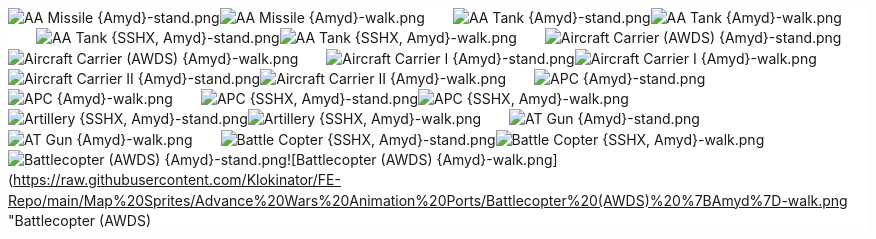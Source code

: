 ![AA Missile {Amyd}-stand.png](https://raw.githubusercontent.com/Klokinator/FE-Repo/main/Map%20Sprites/Advance%20Wars%20Animation%20Ports/AA%20Missile%20%7BAmyd%7D-stand.png "AA Missile {Amyd}-stand.png")![AA Missile {Amyd}-walk.png](https://raw.githubusercontent.com/Klokinator/FE-Repo/main/Map%20Sprites/Advance%20Wars%20Animation%20Ports/AA%20Missile%20%7BAmyd%7D-walk.png "AA Missile {Amyd}-walk.png")&emsp;&emsp;![AA Tank {Amyd}-stand.png](https://raw.githubusercontent.com/Klokinator/FE-Repo/main/Map%20Sprites/Advance%20Wars%20Animation%20Ports/AA%20Tank%20%7BAmyd%7D-stand.png "AA Tank {Amyd}-stand.png")![AA Tank {Amyd}-walk.png](https://raw.githubusercontent.com/Klokinator/FE-Repo/main/Map%20Sprites/Advance%20Wars%20Animation%20Ports/AA%20Tank%20%7BAmyd%7D-walk.png "AA Tank {Amyd}-walk.png")&emsp;&emsp;![AA Tank {SSHX, Amyd}-stand.png](https://raw.githubusercontent.com/Klokinator/FE-Repo/main/Map%20Sprites/Advance%20Wars%20Animation%20Ports/AA%20Tank%20%7BSSHX,%20Amyd%7D-stand.png "AA Tank {SSHX, Amyd}-stand.png")![AA Tank {SSHX, Amyd}-walk.png](https://raw.githubusercontent.com/Klokinator/FE-Repo/main/Map%20Sprites/Advance%20Wars%20Animation%20Ports/AA%20Tank%20%7BSSHX,%20Amyd%7D-walk.png "AA Tank {SSHX, Amyd}-walk.png")&emsp;&emsp;![Aircraft Carrier (AWDS) {Amyd}-stand.png](https://raw.githubusercontent.com/Klokinator/FE-Repo/main/Map%20Sprites/Advance%20Wars%20Animation%20Ports/Aircraft%20Carrier%20(AWDS)%20%7BAmyd%7D-stand.png "Aircraft Carrier (AWDS) {Amyd}-stand.png")![Aircraft Carrier (AWDS) {Amyd}-walk.png](https://raw.githubusercontent.com/Klokinator/FE-Repo/main/Map%20Sprites/Advance%20Wars%20Animation%20Ports/Aircraft%20Carrier%20(AWDS)%20%7BAmyd%7D-walk.png "Aircraft Carrier (AWDS) {Amyd}-walk.png")&emsp;&emsp;![Aircraft Carrier I {Amyd}-stand.png](https://raw.githubusercontent.com/Klokinator/FE-Repo/main/Map%20Sprites/Advance%20Wars%20Animation%20Ports/Aircraft%20Carrier%20I%20%7BAmyd%7D-stand.png "Aircraft Carrier I {Amyd}-stand.png")![Aircraft Carrier I {Amyd}-walk.png](https://raw.githubusercontent.com/Klokinator/FE-Repo/main/Map%20Sprites/Advance%20Wars%20Animation%20Ports/Aircraft%20Carrier%20I%20%7BAmyd%7D-walk.png "Aircraft Carrier I {Amyd}-walk.png")&emsp;&emsp;![Aircraft Carrier II {Amyd}-stand.png](https://raw.githubusercontent.com/Klokinator/FE-Repo/main/Map%20Sprites/Advance%20Wars%20Animation%20Ports/Aircraft%20Carrier%20II%20%7BAmyd%7D-stand.png "Aircraft Carrier II {Amyd}-stand.png")![Aircraft Carrier II {Amyd}-walk.png](https://raw.githubusercontent.com/Klokinator/FE-Repo/main/Map%20Sprites/Advance%20Wars%20Animation%20Ports/Aircraft%20Carrier%20II%20%7BAmyd%7D-walk.png "Aircraft Carrier II {Amyd}-walk.png")&emsp;&emsp;![APC {Amyd}-stand.png](https://raw.githubusercontent.com/Klokinator/FE-Repo/main/Map%20Sprites/Advance%20Wars%20Animation%20Ports/APC%20%7BAmyd%7D-stand.png "APC {Amyd}-stand.png")![APC {Amyd}-walk.png](https://raw.githubusercontent.com/Klokinator/FE-Repo/main/Map%20Sprites/Advance%20Wars%20Animation%20Ports/APC%20%7BAmyd%7D-walk.png "APC {Amyd}-walk.png")&emsp;&emsp;![APC {SSHX, Amyd}-stand.png](https://raw.githubusercontent.com/Klokinator/FE-Repo/main/Map%20Sprites/Advance%20Wars%20Animation%20Ports/APC%20%7BSSHX,%20Amyd%7D-stand.png "APC {SSHX, Amyd}-stand.png")![APC {SSHX, Amyd}-walk.png](https://raw.githubusercontent.com/Klokinator/FE-Repo/main/Map%20Sprites/Advance%20Wars%20Animation%20Ports/APC%20%7BSSHX,%20Amyd%7D-walk.png "APC {SSHX, Amyd}-walk.png")&emsp;&emsp;![Artillery {SSHX, Amyd}-stand.png](https://raw.githubusercontent.com/Klokinator/FE-Repo/main/Map%20Sprites/Advance%20Wars%20Animation%20Ports/Artillery%20%7BSSHX,%20Amyd%7D-stand.png "Artillery {SSHX, Amyd}-stand.png")![Artillery {SSHX, Amyd}-walk.png](https://raw.githubusercontent.com/Klokinator/FE-Repo/main/Map%20Sprites/Advance%20Wars%20Animation%20Ports/Artillery%20%7BSSHX,%20Amyd%7D-walk.png "Artillery {SSHX, Amyd}-walk.png")&emsp;&emsp;![AT Gun {Amyd}-stand.png](https://raw.githubusercontent.com/Klokinator/FE-Repo/main/Map%20Sprites/Advance%20Wars%20Animation%20Ports/AT%20Gun%20%7BAmyd%7D-stand.png "AT Gun {Amyd}-stand.png")![AT Gun {Amyd}-walk.png](https://raw.githubusercontent.com/Klokinator/FE-Repo/main/Map%20Sprites/Advance%20Wars%20Animation%20Ports/AT%20Gun%20%7BAmyd%7D-walk.png "AT Gun {Amyd}-walk.png")&emsp;&emsp;![Battle Copter {SSHX, Amyd}-stand.png](https://raw.githubusercontent.com/Klokinator/FE-Repo/main/Map%20Sprites/Advance%20Wars%20Animation%20Ports/Battle%20Copter%20%7BSSHX,%20Amyd%7D-stand.png "Battle Copter {SSHX, Amyd}-stand.png")![Battle Copter {SSHX, Amyd}-walk.png](https://raw.githubusercontent.com/Klokinator/FE-Repo/main/Map%20Sprites/Advance%20Wars%20Animation%20Ports/Battle%20Copter%20%7BSSHX,%20Amyd%7D-walk.png "Battle Copter {SSHX, Amyd}-walk.png")&emsp;&emsp;![Battlecopter (AWDS) {Amyd}-stand.png](https://raw.githubusercontent.com/Klokinator/FE-Repo/main/Map%20Sprites/Advance%20Wars%20Animation%20Ports/Battlecopter%20(AWDS)%20%7BAmyd%7D-stand.png "Battlecopter (AWDS) {Amyd}-stand.png")![Battlecopter (AWDS) {Amyd}-walk.png](https://raw.githubusercontent.com/Klokinator/FE-Repo/main/Map%20Sprites/Advance%20Wars%20Animation%20Ports/Battlecopter%20(AWDS)%20%7BAmyd%7D-walk.png "Battlecopter (AWDS)